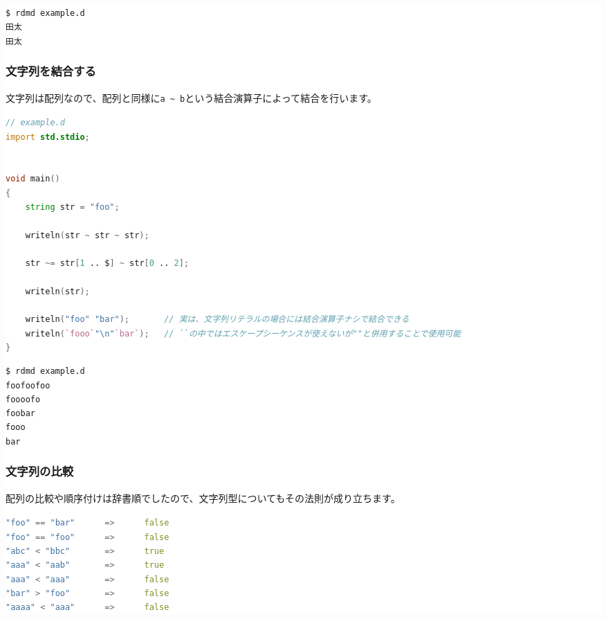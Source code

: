 
~~~~
$ rdmd example.d
田太
田太
~~~~


### 文字列を結合する

文字列は配列なので、配列と同様に`a ~ b`という結合演算子によって結合を行います。


~~~~d
// example.d
import std.stdio;


void main()
{
    string str = "foo";

    writeln(str ~ str ~ str);

    str ~= str[1 .. $] ~ str[0 .. 2];

    writeln(str);

    writeln("foo" "bar");       // 実は、文字列リテラルの場合には結合演算子ナシで結合できる
    writeln(`fooo`"\n"`bar`);   // ``の中ではエスケープシーケンスが使えないが""と併用することで使用可能
}
~~~~

~~~~
$ rdmd example.d
foofoofoo
foooofo
foobar
fooo
bar
~~~~


### 文字列の比較

配列の比較や順序付けは辞書順でしたので、文字列型についてもその法則が成り立ちます。

~~~~d
"foo" == "bar"      =>      false
"foo" == "foo"      =>      false
"abc" < "bbc"       =>      true
"aaa" < "aab"       =>      true
"aaa" < "aaa"       =>      false
"bar" > "foo"       =>      false
"aaaa" < "aaa"      =>      false
~~~~
